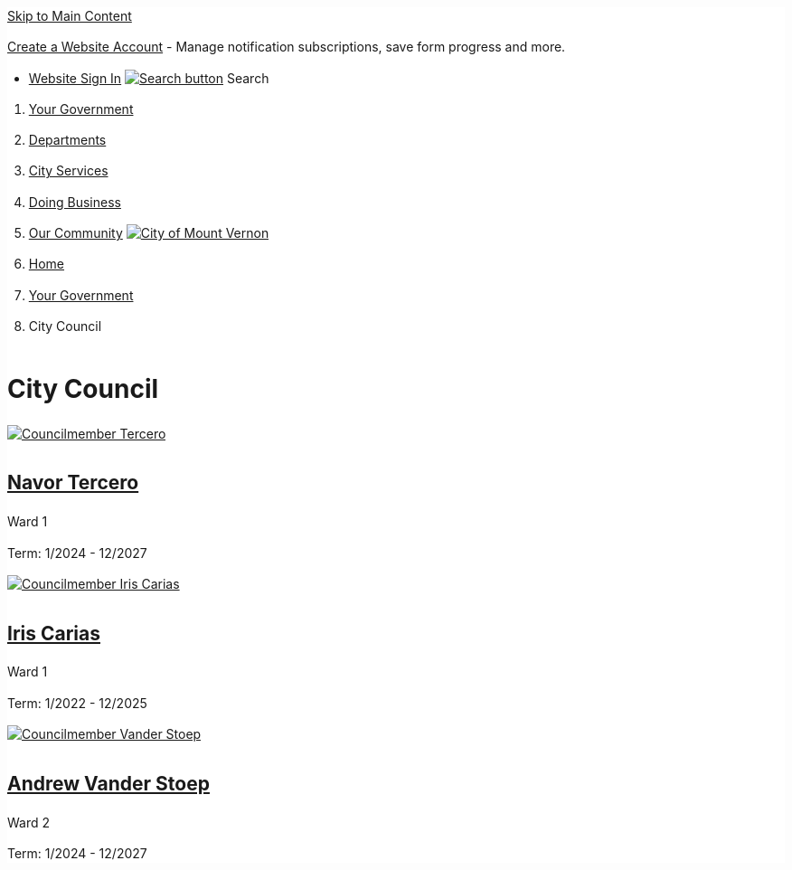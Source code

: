   [Skip to Main Content](https://www.mountvernonwa.gov/98/City-Council#cc3a25e4e6-1a28-459a-a74a-fa4dc2a09462)  

 [Create a Website Account](https://www.mountvernonwa.gov/MyAccount/ProfileCreate)  - Manage notification subscriptions, save form progress and more.    

 *  [Website Sign In](https://www.mountvernonwa.gov/MyAccount) 
  [![Search button](images/460e3bd2c7f9f64e03d1d72318530f95e17020e20d7523602edbdded422718db)](https://www.mountvernonwa.gov/Search/Results) Search 

 1.  [Your Government](https://www.mountvernonwa.gov/27/Your-Government) 
 1.  [Departments](https://www.mountvernonwa.gov/8/Departments) 
 1.  [City Services](https://www.mountvernonwa.gov/31/City-Services) 
 1.  [Doing Business](https://www.mountvernonwa.gov/35/Doing-Business) 
 1.  [Our Community](https://www.mountvernonwa.gov/9/Our-Community) 
  [![City of Mount Vernon](images/4a26b0b3c068e5f94b5b6d7e04bc212c44970503b1197fbd070f0f1317373571)](https://www.mountvernonwa.gov/)   []()  []()  

 1.  [Home](https://www.mountvernonwa.gov/) 
 1.  [Your Government](https://www.mountvernonwa.gov/27/Your-Government) 
 1. City Council

# City Council

  [![Councilmember Tercero](images/66b573d6b7ee16c567bcb699ffff77c2b5a31fe8becd5f5d23f85b981d0983e7)](https://mountvernonwa.gov/879/Juan-Morales)  

##  [Navor Tercero](https://mountvernonwa.gov/879/Navor-Tercero) 

Ward 1

Term: 1/2024 - 12/2027

  [![Councilmember Iris Carias](images/3069f8f243059e519bcb224c57de468f11c799e9357d5415a7a415257c76a331)](http://www.mountvernonwa.gov/512/Iris-Carias)  

##  [Iris Carias](http://www.mountvernonwa.gov/512/Iris-Carias) 

Ward 1

Term: 1/2022 - 12/2025

  [![Councilmember Vander Stoep](images/2724448724927fbb12c2364d7b30444de72ab14e91f7e8a26051e9ca1d30a766)](https://www.mountvernonwa.gov/513/Mark-Hulst)  

##  [Andrew Vander Stoep](https://www.mountvernonwa.gov/513/Andrew-VanderStoep) 

Ward 2

Term: 1/2024 - 12/2027
